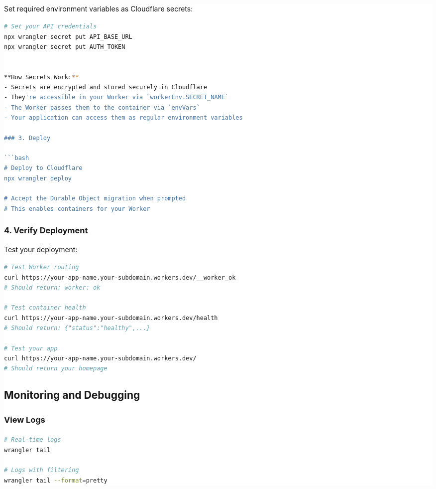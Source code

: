 Set required environment variables as Cloudflare secrets:

```bash
# Set your API credentials
npx wrangler secret put API_BASE_URL
npx wrangler secret put AUTH_TOKEN


**How Secrets Work:**
- Secrets are encrypted and stored securely in Cloudflare
- They're accessible in your Worker via `workerEnv.SECRET_NAME`
- The Worker passes them to the container via `envVars`
- Your application can access them as regular environment variables

### 3. Deploy

```bash
# Deploy to Cloudflare
npx wrangler deploy

# Accept the Durable Object migration when prompted
# This enables containers for your Worker
```

### 4. Verify Deployment

Test your deployment:

```bash
# Test Worker routing
curl https://your-app-name.your-subdomain.workers.dev/__worker_ok
# Should return: worker: ok

# Test container health
curl https://your-app-name.your-subdomain.workers.dev/health
# Should return: {"status":"healthy",...}

# Test your app
curl https://your-app-name.your-subdomain.workers.dev/
# Should return your homepage
```

## Monitoring and Debugging

### View Logs

```bash
# Real-time logs
wrangler tail

# Logs with filtering
wrangler tail --format=pretty
```
